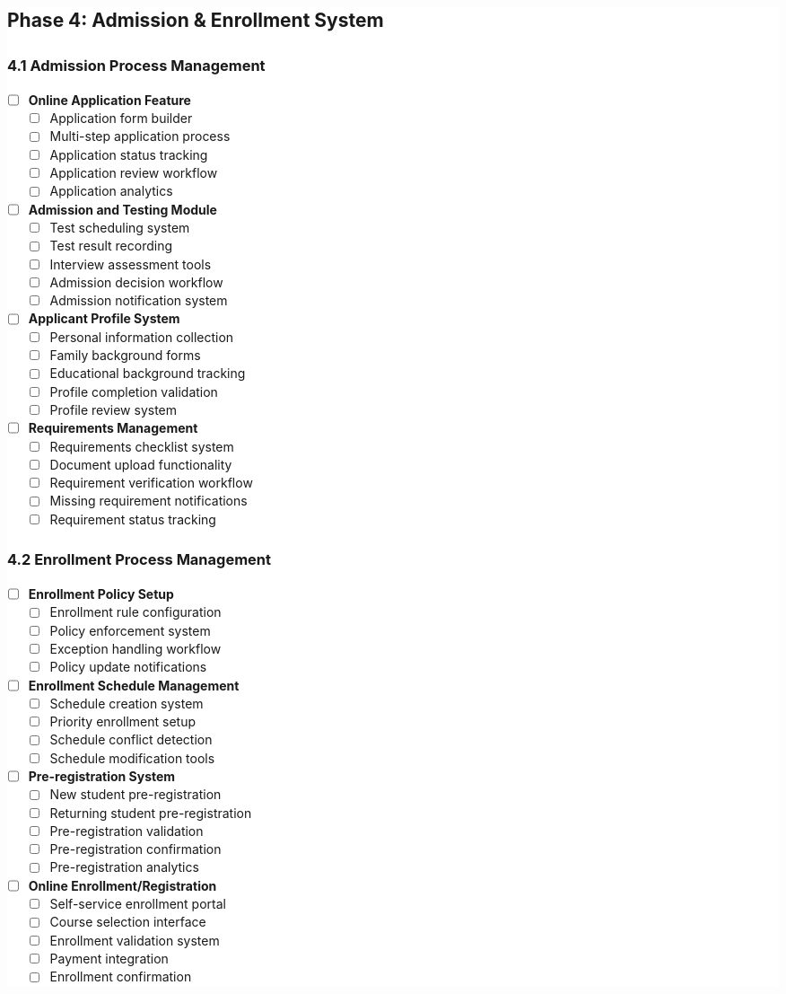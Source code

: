 
## Phase 4: Admission & Enrollment System

### 4.1 Admission Process Management
- [ ] **Online Application Feature**
    - [ ] Application form builder
    - [ ] Multi-step application process
    - [ ] Application status tracking
    - [ ] Application review workflow
    - [ ] Application analytics

- [ ] **Admission and Testing Module**
    - [ ] Test scheduling system
    - [ ] Test result recording
    - [ ] Interview assessment tools
    - [ ] Admission decision workflow
    - [ ] Admission notification system

- [ ] **Applicant Profile System**
    - [ ] Personal information collection
    - [ ] Family background forms
    - [ ] Educational background tracking
    - [ ] Profile completion validation
    - [ ] Profile review system

- [ ] **Requirements Management**
    - [ ] Requirements checklist system
    - [ ] Document upload functionality
    - [ ] Requirement verification workflow
    - [ ] Missing requirement notifications
    - [ ] Requirement status tracking

### 4.2 Enrollment Process Management
- [ ] **Enrollment Policy Setup**
    - [ ] Enrollment rule configuration
    - [ ] Policy enforcement system
    - [ ] Exception handling workflow
    - [ ] Policy update notifications

- [ ] **Enrollment Schedule Management**
    - [ ] Schedule creation system
    - [ ] Priority enrollment setup
    - [ ] Schedule conflict detection
    - [ ] Schedule modification tools

- [ ] **Pre-registration System**
    - [ ] New student pre-registration
    - [ ] Returning student pre-registration
    - [ ] Pre-registration validation
    - [ ] Pre-registration confirmation
    - [ ] Pre-registration analytics

- [ ] **Online Enrollment/Registration**
    - [ ] Self-service enrollment portal
    - [ ] Course selection interface
    - [ ] Enrollment validation system
    - [ ] Payment integration
    - [ ] Enrollment confirmation
